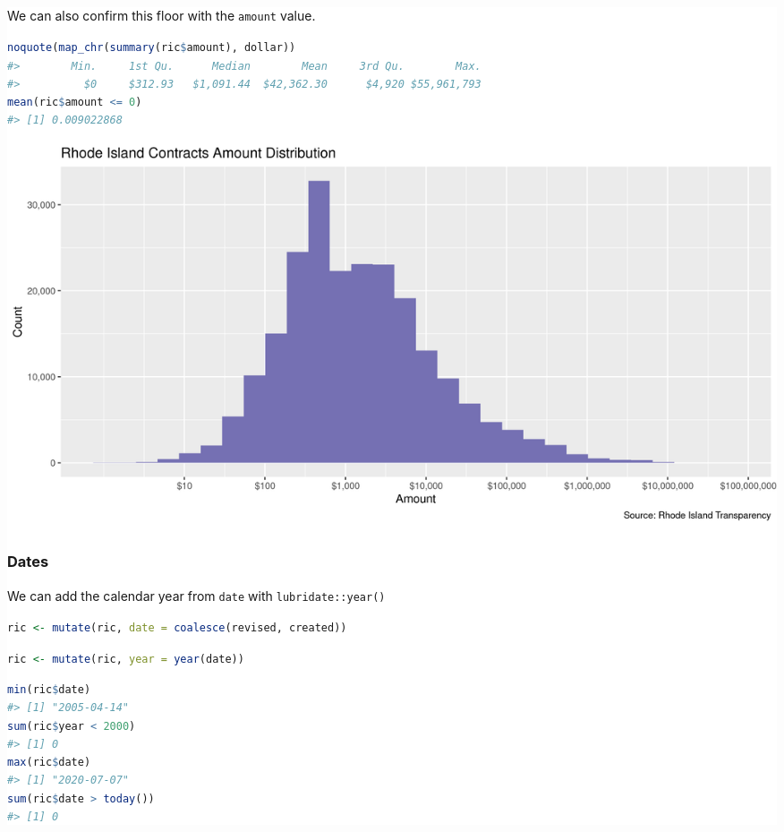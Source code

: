 We can also confirm this floor with the `amount` value.

``` r
noquote(map_chr(summary(ric$amount), dollar))
#>        Min.     1st Qu.      Median        Mean     3rd Qu.        Max. 
#>          $0     $312.93   $1,091.44  $42,362.30      $4,920 $55,961,793
mean(ric$amount <= 0)
#> [1] 0.009022868
```

![](../plots/hist_amount-1.png)

### Dates

We can add the calendar year from `date` with `lubridate::year()`

``` r
ric <- mutate(ric, date = coalesce(revised, created))
```

``` r
ric <- mutate(ric, year = year(date))
```

``` r
min(ric$date)
#> [1] "2005-04-14"
sum(ric$year < 2000)
#> [1] 0
max(ric$date)
#> [1] "2020-07-07"
sum(ric$date > today())
#> [1] 0
```
